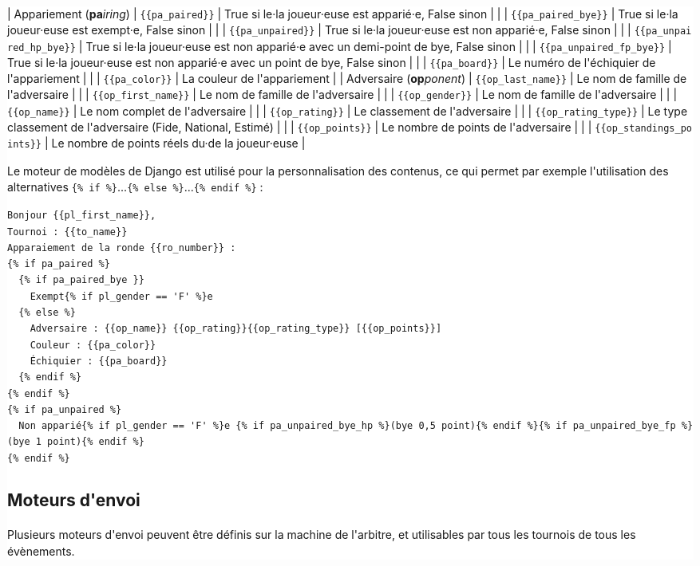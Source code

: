 | Appariement (**pa***iring*)  | `{{pa_paired}}`           | True si le·la joueur·euse est apparié·e, False sinon                               |
|                              | `{{pa_paired_bye}}`       | True si le·la joueur·euse est exempt·e, False sinon                                |
|                              | `{{pa_unpaired}}`         | True si le·la joueur·euse est non apparié·e, False sinon                           |
|                              | `{{pa_unpaired_hp_bye}}`  | True si le·la joueur·euse est non apparié·e avec un demi-point de bye, False sinon |
|                              | `{{pa_unpaired_fp_bye}}`  | True si le·la joueur·euse est non apparié·e avec un point de bye, False sinon      |
|                              | `{{pa_board}}`            | Le numéro de l'échiquier de l'appariement                                          |
|                              | `{{pa_color}}`            | La couleur de l'appariement                                                        |
| Adversaire (**op***ponent*)  | `{{op_last_name}}`        | Le nom de famille de l'adversaire                                                  |
|                              | `{{op_first_name}}`       | Le nom de famille de l'adversaire                                                  |
|                              | `{{op_gender}}`           | Le nom de famille de l'adversaire                                                  |
|                              | `{{op_name}}`             | Le nom complet de l'adversaire                                                     |
|                              | `{{op_rating}}`           | Le classement de l'adversaire                                                      |
|                              | `{{op_rating_type}}`      | Le type classement de l'adversaire (Fide, National, Estimé)                        |
|                              | `{{op_points}}`           | Le nombre de points de l'adversaire                                                |
|                              | `{{op_standings_points}}` | Le nombre de points réels du·de la joueur·euse                                     |

Le moteur de modèles de Django est utilisé pour la personnalisation des contenus, ce qui permet par exemple l'utilisation des alternatives `{% if %}`...`{% else %}`...`{% endif %}` :

```
Bonjour {{pl_first_name}},
Tournoi : {{to_name}}
Apparaiement de la ronde {{ro_number}} :
{% if pa_paired %}
  {% if pa_paired_bye }}
    Exempt{% if pl_gender == 'F' %}e
  {% else %}
    Adversaire : {{op_name}} {{op_rating}}{{op_rating_type}} [{{op_points}}]
    Couleur : {{pa_color}}
    Échiquier : {{pa_board}}
  {% endif %}
{% endif %}
{% if pa_unpaired %}
  Non apparié{% if pl_gender == 'F' %}e {% if pa_unpaired_bye_hp %}(bye 0,5 point){% endif %}{% if pa_unpaired_bye_fp %}(bye 1 point){% endif %}
{% endif %}
```

## Moteurs d'envoi

Plusieurs moteurs d'envoi peuvent être définis sur la machine de l'arbitre, et utilisables par tous les tournois de tous les évènements.
